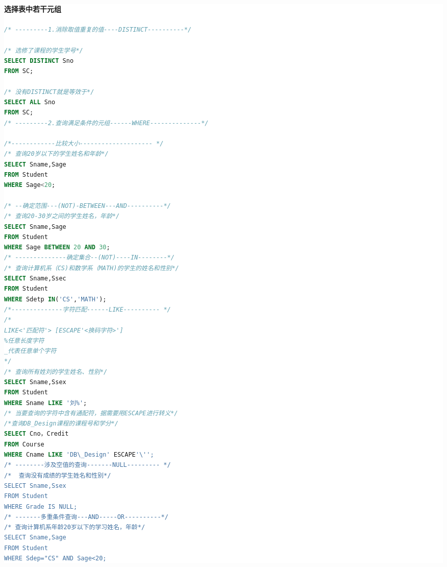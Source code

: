 

#### 选择表中若干元组

```sql
/* ---------1.消除取值重复的值----DISTINCT----------*/

/* 选修了课程的学生学号*/
SELECT DISTINCT Sno
FROM SC;

/* 没有DISTINCT就是等效于*/
SELECT ALL Sno
FROM SC;
/* ---------2.查询满足条件的元组------WHERE--------------*/

/*------------比较大小-------------------- */
/* 查询20岁以下的学生姓名和年龄*/
SELECT Sname,Sage
FROM Student
WHERE Sage<20;

/* --确定范围---(NOT)-BETWEEN---AND----------*/
/* 查询20-30岁之间的学生姓名，年龄*/
SELECT Sname,Sage
FROM Student 
WHERE Sage BETWEEN 20 AND 30;
/* --------------确定集合--(NOT)----IN--------*/
/* 查询计算机系（CS)和数学系（MATH)的学生的姓名和性别*/
SELECT Sname,Ssec
FROM Student
WHERE Sdetp IN('CS','MATH');
/*--------------字符匹配------LIKE---------- */
/*
LIKE<'匹配符'> [ESCAPE'<换码字符>']
%任意长度字符
_代表任意单个字符
*/
/* 查询所有姓刘的学生姓名、性别*/
SELECT Sname,Ssex
FROM Student
WHERE Sname LIKE '刘%';
/* 当要查询的字符中含有通配符，据需要用ESCAPE进行转义*/
/*查询DB_Design课程的课程号和学分*/
SELECT Cno，Credit
FROM Course
WHERE Cname LIKE 'DB\_Design' ESCAPE'\'';
/* --------涉及空值的查询-------NULL--------- */
/*  查询没有成绩的学生姓名和性别*/
SELECT Sname,Ssex
FROM Student
WHERE Grade IS NULL;
/* -------多重条件查询---AND-----OR----------*/
/* 查询计算机系年龄20岁以下的学习姓名，年龄*/
SELECT Sname,Sage
FROM Student
WHERE Sdep="CS" AND Sage<20;
```
